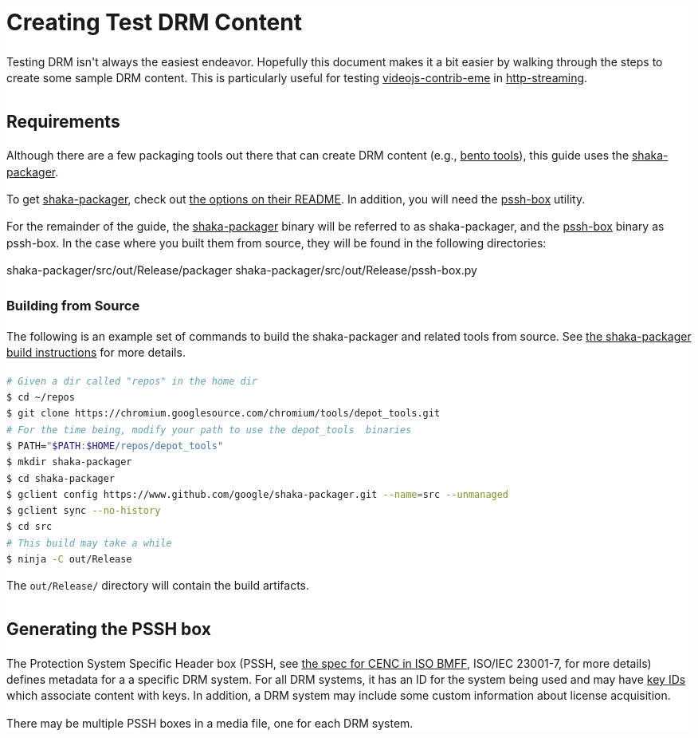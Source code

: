 # Creating Test DRM Content

Testing DRM isn't always the easiest endeavor. Hopefully this document makes it a bit easier by walking through the steps to create some sample DRM content. This is particularly useful for testing [videojs-contrib-eme] in [http-streaming].

## Requirements

Although there are a few packaging tools out there that can create DRM content (e.g., [bento tools](https://www.bento4.com/)), this guide uses the [shaka-packager].

To get [shaka-packager], check out [the options on their README](https://github.com/google/shaka-packager#getting-shaka-packager). In addition, you will need the [pssh-box] utility.

For the remainder of the guide, the [shaka-packager] binary will be referred to as shaka-packager, and the [pssh-box] binary as pssh-box. In the case where you built them from source, they will be found in the following directories:

shaka-packager/src/out/Release/packager
shaka-packager/src/out/Release/pssh-box.py

### Building from Source

The following is an example set of commands to build the shaka-packager and related tools from source. See [the shaka-packager build instructions](https://github.com/google/shaka-packager/blob/master/docs/source/build_instructions.md) for more details.

```bash
# Given a dir called "repos" in the home dir
$ cd ~/repos
$ git clone https://chromium.googlesource.com/chromium/tools/depot_tools.git
# For the time being, modify your path to use the depot_tools  binaries
$ PATH="$PATH:$HOME/repos/depot_tools"
$ mkdir shaka-packager
$ cd shaka-packager
$ gclient config https://www.github.com/google/shaka-packager.git --name=src --unmanaged
$ gclient sync --no-history
$ cd src
# This build may take a while
$ ninja -C out/Release
```

The `out/Release/` directory will contain the build artifacts.

## Generating the PSSH box

The Protection System Specific Header box (PSSH, see [the spec for CENC in ISO BMFF], ISO/IEC 23001-7, for more details) defines metadata for a a specific DRM system. For all DRM systems, it has an ID for the system being used and may have [key IDs] which associate content with keys. In addition, a DRM system may include some custom information about license acquisition.

There may be multiple PSSH boxes in a media file, one for each DRM system.


[ffmpeg]: https://ffmpeg.org/
[shaka-packager]: https://github.com/google/shaka-packager
[pssh-box]: https://github.com/google/shaka-packager/tree/master/packager/tools/pssh
[the spec for CENC in ISO BMFF]: https://www.iso.org/obp/ui/#iso:std:iso-iec:23001:-7:ed-3:v1:en
[key IDs]: https://www.w3.org/TR/encrypted-media/#decryption-key-id
[videojs-contrib-eme]: https://github.com/videojs/videojs-contrib-eme
[videojs-contrib-eme README]: https://github.com/videojs/videojs-contrib-eme/blob/master/README.md
[videojs-contrib-eme example]: https://github.com/videojs/videojs-contrib-eme/blob/master/index.html
[http-streaming]: https://github.com/videojs/http-streaming
[Clear Key]: https://www.w3.org/TR/encrypted-media/#clear-key
[EME]: https://www.w3.org/TR/encrypted-media
[CDM]: https://www.w3.org/TR/encrypted-media/#definitions
[key session]: https://www.w3.org/TR/encrypted-media/#definitions
[encrypted event]: https://www.w3.org/TR/encrypted-media/#mediaencryptedevent